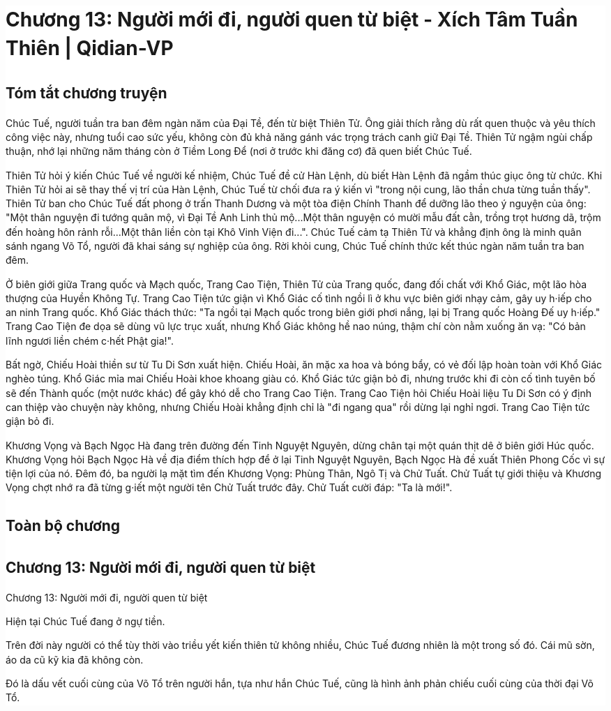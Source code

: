 # Chương 13: Người mới đi, người quen từ biệt - Xích Tâm Tuần Thiên | Qidian-VP

## Tóm tắt chương truyện

Chúc Tuế, người tuần tra ban đêm ngàn năm của Đại Tề, đến từ biệt Thiên Tử. Ông giải thích rằng dù rất quen thuộc và yêu thích công việc này, nhưng tuổi cao sức yếu, không còn đủ khả năng gánh vác trọng trách canh giữ Đại Tề. Thiên Tử ngậm ngùi chấp thuận, nhớ lại những năm tháng còn ở Tiềm Long Để (nơi ở trước khi đăng cơ) đã quen biết Chúc Tuế.

Thiên Tử hỏi ý kiến Chúc Tuế về người kế nhiệm, Chúc Tuế đề cử Hàn Lệnh, dù biết Hàn Lệnh đã ngầm thúc giục ông từ chức. Khi Thiên Tử hỏi ai sẽ thay thế vị trí của Hàn Lệnh, Chúc Tuế từ chối đưa ra ý kiến vì "trong nội cung, lão thần chưa từng tuần thấy". Thiên Tử ban cho Chúc Tuế đất phong ở trấn Thanh Dương và một tòa điện Chính Thanh để dưỡng lão theo ý nguyện của ông: "Một thân nguyện đi tướng quân mộ, vì Đại Tề Anh Linh thủ mộ...Một thân nguyện có mười mẫu đất cằn, trồng trọt hương dã, trộm đến hoàng hôn rảnh rỗi...Một thân liền còn tại Khô Vinh Viện đi...". Chúc Tuế cảm tạ Thiên Tử và khẳng định ông là minh quân sánh ngang Võ Tổ, người đã khai sáng sự nghiệp của ông. Rời khỏi cung, Chúc Tuế chính thức kết thúc ngàn năm tuần tra ban đêm.

Ở biên giới giữa Trang quốc và Mạch quốc, Trang Cao Tiện, Thiên Tử của Trang quốc, đang đối chất với Khổ Giác, một lão hòa thượng của Huyền Không Tự. Trang Cao Tiện tức giận vì Khổ Giác cố tình ngồi lì ở khu vực biên giới nhạy cảm, gây uy h·iếp cho an ninh Trang quốc. Khổ Giác thách thức: "Ta ngồi tại Mạch quốc trong biên giới phơi nắng, lại bị Trang quốc Hoàng Đế uy h·iếp." Trang Cao Tiện đe dọa sẽ dùng vũ lực trục xuất, nhưng Khổ Giác không hề nao núng, thậm chí còn nằm xuống ăn vạ: "Có bản lĩnh ngươi liền chém c·hết Phật gia!".

Bất ngờ, Chiếu Hoài thiền sư từ Tu Di Sơn xuất hiện. Chiếu Hoài, ăn mặc xa hoa và bóng bẩy, có vẻ đối lập hoàn toàn với Khổ Giác nghèo túng. Khổ Giác mỉa mai Chiếu Hoài khoe khoang giàu có. Khổ Giác tức giận bỏ đi, nhưng trước khi đi còn cố tình tuyên bố sẽ đến Thành quốc (một nước khác) để gây khó dễ cho Trang Cao Tiện. Trang Cao Tiện hỏi Chiếu Hoài liệu Tu Di Sơn có ý định can thiệp vào chuyện này không, nhưng Chiếu Hoài khẳng định chỉ là "đi ngang qua" rồi dừng lại nghỉ ngơi. Trang Cao Tiện tức giận bỏ đi.

Khương Vọng và Bạch Ngọc Hà đang trên đường đến Tinh Nguyệt Nguyên, dừng chân tại một quán thịt dê ở biên giới Húc quốc. Khương Vọng hỏi Bạch Ngọc Hà về địa điểm thích hợp để ở lại Tinh Nguyệt Nguyên, Bạch Ngọc Hà đề xuất Thiên Phong Cốc vì sự tiện lợi của nó. Đêm đó, ba người lạ mặt tìm đến Khương Vọng: Phùng Thân, Ngô Tị và Chử Tuất. Chử Tuất tự giới thiệu và Khương Vọng chợt nhớ ra đã từng g·iết một người tên Chử Tuất trước đây. Chử Tuất cười đáp: "Ta là mới!".

## Toàn bộ chương

## Chương 13: Người mới đi, người quen từ biệt

Chương 13: Người mới đi, người quen từ biệt

Hiện tại Chúc Tuế đang ở ngự tiền.

Trên đời này người có thể tùy thời vào triều yết kiến thiên tử không nhiều, Chúc Tuế đương nhiên là một trong số đó. Cái mũ sờn, áo da cũ kỹ kia đã không còn.

Đó là dấu vết cuối cùng của Võ Tổ trên người hắn, tựa như hắn Chúc Tuế, cũng là hình ảnh phản chiếu cuối cùng của thời đại Võ Tổ.
